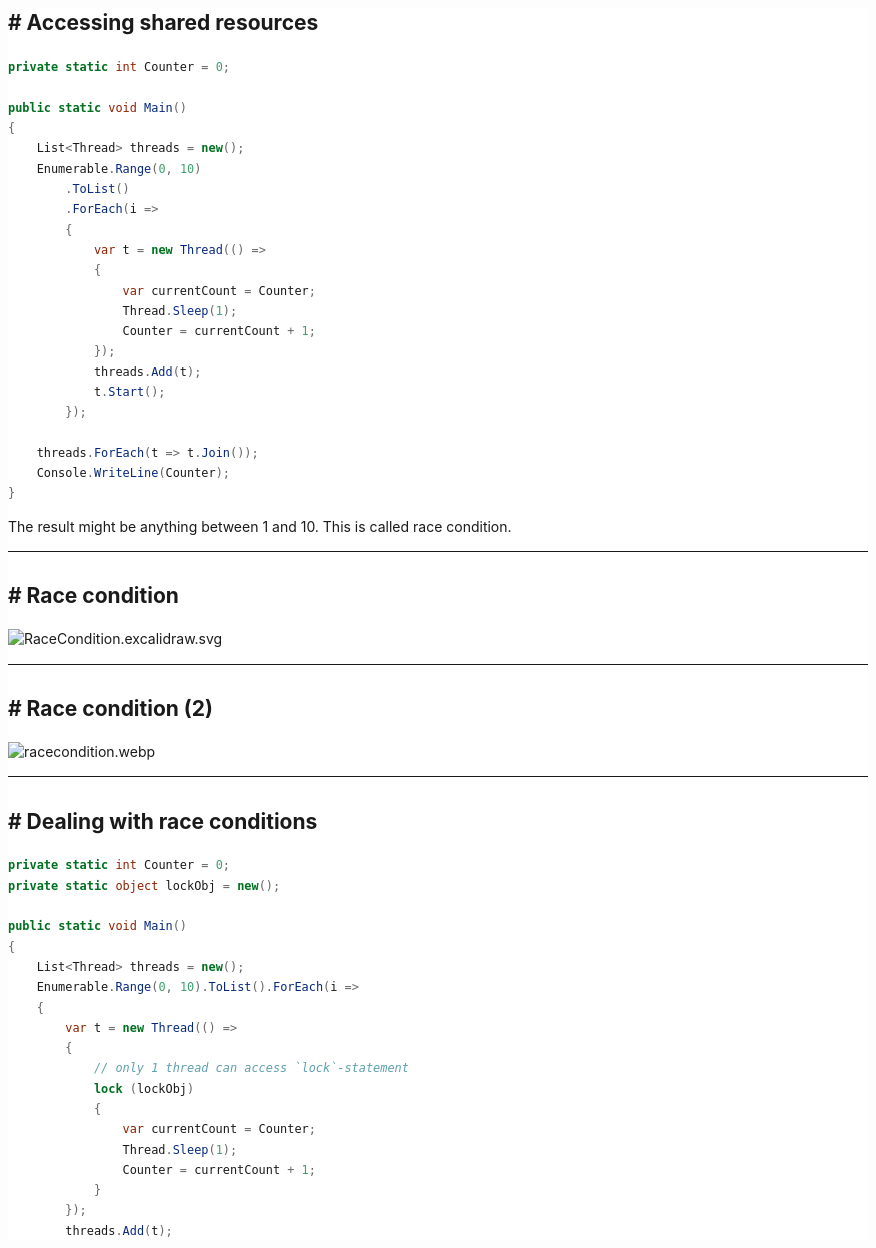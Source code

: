 ## # Accessing shared resources

```csharp
private static int Counter = 0;

public static void Main()
{
	List<Thread> threads = new();
	Enumerable.Range(0, 10)
		.ToList()
		.ForEach(i =>
		{
			var t = new Thread(() =>
			{
				var currentCount = Counter;
				Thread.Sleep(1);
				Counter = currentCount + 1;
			});
			threads.Add(t);
			t.Start();
		});
	
	threads.ForEach(t => t.Join());
	Console.WriteLine(Counter);
}
```

The result might be anything between 1 and 10. This is called race condition.

---
## # Race condition

![RaceCondition.excalidraw.svg](https://deep-thought.norwin.at/tech-kb/parallel/assets/RaceCondition.excalidraw.svg)

---
## # Race condition (2)

![racecondition.webp](https://deep-thought.norwin.at/tech-kb/parallel/assets/racecondition.webp)

---
## # Dealing with race conditions

```csharp
private static int Counter = 0;
private static object lockObj = new();

public static void Main()
{
	List<Thread> threads = new();
	Enumerable.Range(0, 10).ToList().ForEach(i =>
	{
		var t = new Thread(() =>
		{
			// only 1 thread can access `lock`-statement
			lock (lockObj)
			{
				var currentCount = Counter;
				Thread.Sleep(1);
				Counter = currentCount + 1;
			}
		});
		threads.Add(t);
```